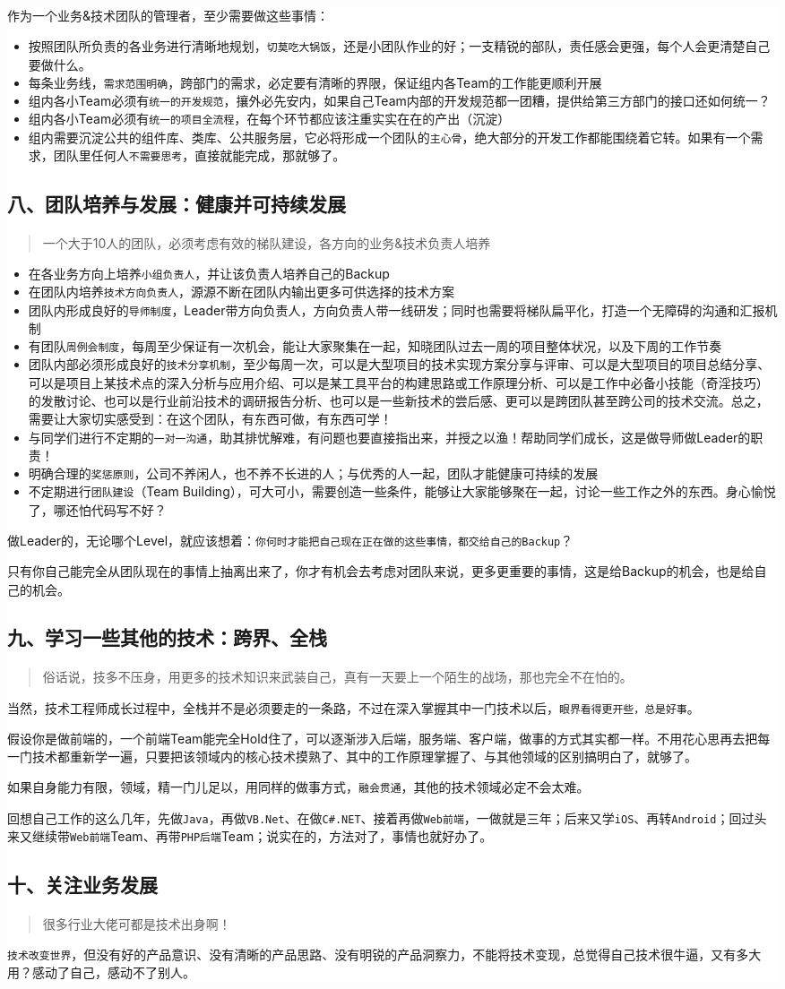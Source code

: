 作为一个业务&技术团队的管理者，至少需要做这些事情：

* 按照团队所负责的各业务进行清晰地规划，`切莫吃大锅饭`，还是小团队作业的好；一支精锐的部队，责任感会更强，每个人会更清楚自己要做什么。
* 每条业务线，`需求范围明确`，跨部门的需求，必定要有清晰的界限，保证组内各Team的工作能更顺利开展
* 组内各小Team必须有`统一的开发规范`，攘外必先安内，如果自己Team内部的开发规范都一团糟，提供给第三方部门的接口还如何统一？
* 组内各小Team必须有`统一的项目全流程`，在每个环节都应该注重实实在在的产出（沉淀）
* 组内需要沉淀公共的组件库、类库、公共服务层，它必将形成一个团队的`主心骨`，绝大部分的开发工作都能围绕着它转。如果有一个需求，团队里任何人`不需要思考`，直接就能完成，那就够了。

## 八、团队培养与发展：健康并可持续发展
> 一个大于10人的团队，必须考虑有效的梯队建设，各方向的业务&技术负责人培养

* 在各业务方向上培养`小组负责人`，并让该负责人培养自己的Backup
* 在团队内培养`技术方向负责人`，源源不断在团队内输出更多可供选择的技术方案
* 团队内形成良好的`导师制度`，Leader带方向负责人，方向负责人带一线研发；同时也需要将梯队扁平化，打造一个无障碍的沟通和汇报机制
* 有团队`周例会制度`，每周至少保证有一次机会，能让大家聚集在一起，知晓团队过去一周的项目整体状况，以及下周的工作节奏
* 团队内部必须形成良好的`技术分享机制`，至少每周一次，可以是大型项目的技术实现方案分享与评审、可以是大型项目的项目总结分享、可以是项目上某技术点的深入分析与应用介绍、可以是某工具平台的构建思路或工作原理分析、可以是工作中必备小技能（奇淫技巧）的发散讨论、也可以是行业前沿技术的调研报告分析、也可以是一些新技术的尝后感、更可以是跨团队甚至跨公司的技术交流。总之，需要让大家切实感受到：在这个团队，有东西可做，有东西可学！
* 与同学们进行不定期的`一对一沟通`，助其排忧解难，有问题也要直接指出来，并授之以渔！帮助同学们成长，这是做导师做Leader的职责！
* 明确合理的`奖惩原则`，公司不养闲人，也不养不长进的人；与优秀的人一起，团队才能健康可持续的发展
* 不定期进行`团队建设`（Team Building），可大可小，需要创造一些条件，能够让大家能够聚在一起，讨论一些工作之外的东西。身心愉悦了，哪还怕代码写不好？

做Leader的，无论哪个Level，就应该想着：`你何时才能把自己现在正在做的这些事情，都交给自己的Backup`？

只有你自己能完全从团队现在的事情上抽离出来了，你才有机会去考虑对团队来说，更多更重要的事情，这是给Backup的机会，也是给自己的机会。

## 九、学习一些其他的技术：跨界、全栈
> 俗话说，技多不压身，用更多的技术知识来武装自己，真有一天要上一个陌生的战场，那也完全不在怕的。

当然，技术工程师成长过程中，全栈并不是必须要走的一条路，不过在深入掌握其中一门技术以后，`眼界看得更开些，总是好事`。

假设你是做前端的，一个前端Team能完全Hold住了，可以逐渐涉入后端，服务端、客户端，做事的方式其实都一样。不用花心思再去把每一门技术都重新学一遍，只要把该领域内的核心技术摸熟了、其中的工作原理掌握了、与其他领域的区别搞明白了，就够了。

如果自身能力有限，领域，精一门儿足以，用同样的做事方式，`融会贯通`，其他的技术领域必定不会太难。

回想自己工作的这么几年，先做`Java`，再做`VB.Net`、在做`C#.NET`、接着再做`Web前端`，一做就是三年；后来又学`iOS`、再转`Android`；回过头来又继续带`Web前端`Team、再带`PHP后端`Team；说实在的，方法对了，事情也就好办了。

## 十、关注业务发展
> 很多行业大佬可都是技术出身啊！

`技术改变世界`，但没有好的产品意识、没有清晰的产品思路、没有明锐的产品洞察力，不能将技术变现，总觉得自己技术很牛逼，又有多大用？感动了自己，感动不了别人。
﻿